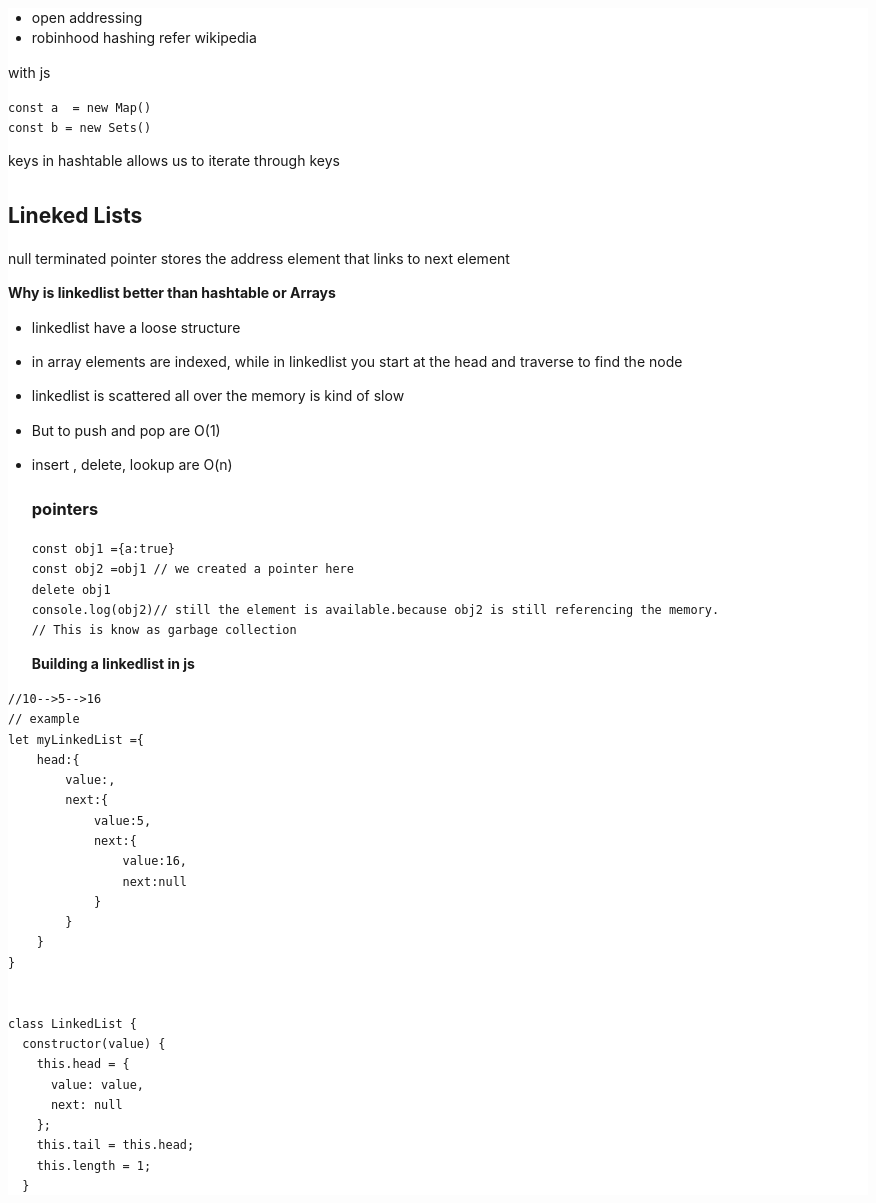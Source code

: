 - open addressing
- robinhood hashing
  refer wikipedia

with js

```
const a  = new Map()
const b = new Sets()

```

keys in hashtable allows us to iterate through keys

## Lineked Lists

null terminated
pointer stores the address
element that links to next element

**Why is linkedlist better than hashtable or Arrays**

- linkedlist have a loose structure
- in array elements are indexed, while in linkedlist you start at the head and traverse to find the node
- linkedlist is scattered all over the memory is kind of slow
- But to push and pop are O(1)
- insert , delete, lookup are O(n)

  ### pointers

  ```
  const obj1 ={a:true}
  const obj2 =obj1 // we created a pointer here
  delete obj1
  console.log(obj2)// still the element is available.because obj2 is still referencing the memory.
  // This is know as garbage collection

  ```

  **Building a linkedlist in js**

```
//10-->5-->16
// example
let myLinkedList ={
	head:{
		value:,
		next:{
			value:5,
			next:{
				value:16,
				next:null
			}
		}
	}
}


class LinkedList {
  constructor(value) {
    this.head = {
      value: value,
      next: null
    };
    this.tail = this.head;
    this.length = 1;
  }
```